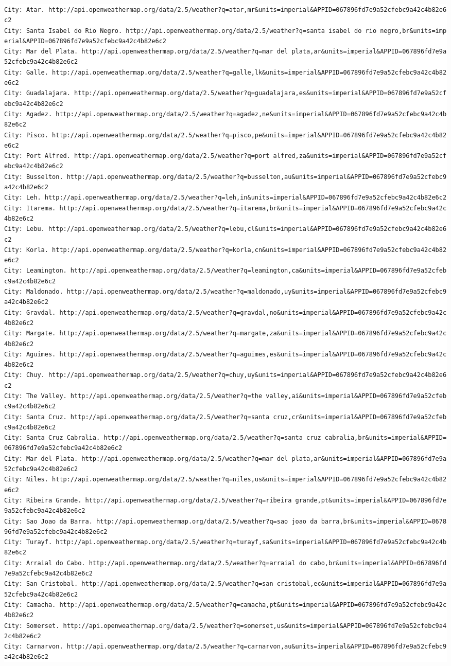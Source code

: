     City: Atar. http://api.openweathermap.org/data/2.5/weather?q=atar,mr&units=imperial&APPID=067896fd7e9a52cfebc9a42c4b82e6c2
    City: Santa Isabel do Rio Negro. http://api.openweathermap.org/data/2.5/weather?q=santa isabel do rio negro,br&units=imperial&APPID=067896fd7e9a52cfebc9a42c4b82e6c2
    City: Mar del Plata. http://api.openweathermap.org/data/2.5/weather?q=mar del plata,ar&units=imperial&APPID=067896fd7e9a52cfebc9a42c4b82e6c2
    City: Galle. http://api.openweathermap.org/data/2.5/weather?q=galle,lk&units=imperial&APPID=067896fd7e9a52cfebc9a42c4b82e6c2
    City: Guadalajara. http://api.openweathermap.org/data/2.5/weather?q=guadalajara,es&units=imperial&APPID=067896fd7e9a52cfebc9a42c4b82e6c2
    City: Agadez. http://api.openweathermap.org/data/2.5/weather?q=agadez,ne&units=imperial&APPID=067896fd7e9a52cfebc9a42c4b82e6c2
    City: Pisco. http://api.openweathermap.org/data/2.5/weather?q=pisco,pe&units=imperial&APPID=067896fd7e9a52cfebc9a42c4b82e6c2
    City: Port Alfred. http://api.openweathermap.org/data/2.5/weather?q=port alfred,za&units=imperial&APPID=067896fd7e9a52cfebc9a42c4b82e6c2
    City: Busselton. http://api.openweathermap.org/data/2.5/weather?q=busselton,au&units=imperial&APPID=067896fd7e9a52cfebc9a42c4b82e6c2
    City: Leh. http://api.openweathermap.org/data/2.5/weather?q=leh,in&units=imperial&APPID=067896fd7e9a52cfebc9a42c4b82e6c2
    City: Itarema. http://api.openweathermap.org/data/2.5/weather?q=itarema,br&units=imperial&APPID=067896fd7e9a52cfebc9a42c4b82e6c2
    City: Lebu. http://api.openweathermap.org/data/2.5/weather?q=lebu,cl&units=imperial&APPID=067896fd7e9a52cfebc9a42c4b82e6c2
    City: Korla. http://api.openweathermap.org/data/2.5/weather?q=korla,cn&units=imperial&APPID=067896fd7e9a52cfebc9a42c4b82e6c2
    City: Leamington. http://api.openweathermap.org/data/2.5/weather?q=leamington,ca&units=imperial&APPID=067896fd7e9a52cfebc9a42c4b82e6c2
    City: Maldonado. http://api.openweathermap.org/data/2.5/weather?q=maldonado,uy&units=imperial&APPID=067896fd7e9a52cfebc9a42c4b82e6c2
    City: Gravdal. http://api.openweathermap.org/data/2.5/weather?q=gravdal,no&units=imperial&APPID=067896fd7e9a52cfebc9a42c4b82e6c2
    City: Margate. http://api.openweathermap.org/data/2.5/weather?q=margate,za&units=imperial&APPID=067896fd7e9a52cfebc9a42c4b82e6c2
    City: Aguimes. http://api.openweathermap.org/data/2.5/weather?q=aguimes,es&units=imperial&APPID=067896fd7e9a52cfebc9a42c4b82e6c2
    City: Chuy. http://api.openweathermap.org/data/2.5/weather?q=chuy,uy&units=imperial&APPID=067896fd7e9a52cfebc9a42c4b82e6c2
    City: The Valley. http://api.openweathermap.org/data/2.5/weather?q=the valley,ai&units=imperial&APPID=067896fd7e9a52cfebc9a42c4b82e6c2
    City: Santa Cruz. http://api.openweathermap.org/data/2.5/weather?q=santa cruz,cr&units=imperial&APPID=067896fd7e9a52cfebc9a42c4b82e6c2
    City: Santa Cruz Cabralia. http://api.openweathermap.org/data/2.5/weather?q=santa cruz cabralia,br&units=imperial&APPID=067896fd7e9a52cfebc9a42c4b82e6c2
    City: Mar del Plata. http://api.openweathermap.org/data/2.5/weather?q=mar del plata,ar&units=imperial&APPID=067896fd7e9a52cfebc9a42c4b82e6c2
    City: Niles. http://api.openweathermap.org/data/2.5/weather?q=niles,us&units=imperial&APPID=067896fd7e9a52cfebc9a42c4b82e6c2
    City: Ribeira Grande. http://api.openweathermap.org/data/2.5/weather?q=ribeira grande,pt&units=imperial&APPID=067896fd7e9a52cfebc9a42c4b82e6c2
    City: Sao Joao da Barra. http://api.openweathermap.org/data/2.5/weather?q=sao joao da barra,br&units=imperial&APPID=067896fd7e9a52cfebc9a42c4b82e6c2
    City: Turayf. http://api.openweathermap.org/data/2.5/weather?q=turayf,sa&units=imperial&APPID=067896fd7e9a52cfebc9a42c4b82e6c2
    City: Arraial do Cabo. http://api.openweathermap.org/data/2.5/weather?q=arraial do cabo,br&units=imperial&APPID=067896fd7e9a52cfebc9a42c4b82e6c2
    City: San Cristobal. http://api.openweathermap.org/data/2.5/weather?q=san cristobal,ec&units=imperial&APPID=067896fd7e9a52cfebc9a42c4b82e6c2
    City: Camacha. http://api.openweathermap.org/data/2.5/weather?q=camacha,pt&units=imperial&APPID=067896fd7e9a52cfebc9a42c4b82e6c2
    City: Somerset. http://api.openweathermap.org/data/2.5/weather?q=somerset,us&units=imperial&APPID=067896fd7e9a52cfebc9a42c4b82e6c2
    City: Carnarvon. http://api.openweathermap.org/data/2.5/weather?q=carnarvon,au&units=imperial&APPID=067896fd7e9a52cfebc9a42c4b82e6c2